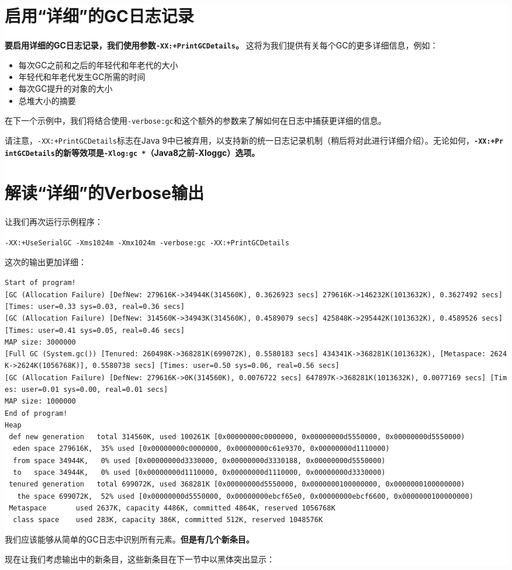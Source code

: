# 启用“详细”的GC日志记录

**要启用详细的GC日志记录，我们使用参数`-XX:+PrintGCDetails`。** 这将为我们提供有关每个GC的更多详细信息，例如：
* 每次GC之前和之后的年轻代和年老代的大小
* 年轻代和年老代发生GC所需的时间
* 每次GC提升的对象的大小
* 总堆大小的摘要

在下一个示例中，我们将结合使用`-verbose:gc`和这个额外的参数来了解如何在日志中捕获更详细的信息。

请注意，`-XX:+PrintGCDetails`标志在Java 9中已被弃用，以支持新的统一日志记录机制（稍后将对此进行详细介绍）。无论如何，**`-XX:+PrintGCDetails`的新等效项是`-Xlog:gc *`（Java8之前-Xloggc）选项。**

# 解读“详细”的Verbose输出

让我们再次运行示例程序：
```
-XX:+UseSerialGC -Xms1024m -Xmx1024m -verbose:gc -XX:+PrintGCDetails
```

这次的输出更加详细：
```
Start of program!
[GC (Allocation Failure) [DefNew: 279616K->34944K(314560K), 0.3626923 secs] 279616K->146232K(1013632K), 0.3627492 secs] [Times: user=0.33 sys=0.03, real=0.36 secs] 
[GC (Allocation Failure) [DefNew: 314560K->34943K(314560K), 0.4589079 secs] 425848K->295442K(1013632K), 0.4589526 secs] [Times: user=0.41 sys=0.05, real=0.46 secs] 
MAP size: 3000000
[Full GC (System.gc()) [Tenured: 260498K->368281K(699072K), 0.5580183 secs] 434341K->368281K(1013632K), [Metaspace: 2624K->2624K(1056768K)], 0.5580738 secs] [Times: user=0.50 sys=0.06, real=0.56 secs] 
[GC (Allocation Failure) [DefNew: 279616K->0K(314560K), 0.0076722 secs] 647897K->368281K(1013632K), 0.0077169 secs] [Times: user=0.01 sys=0.00, real=0.01 secs] 
MAP size: 1000000
End of program!
Heap
 def new generation   total 314560K, used 100261K [0x00000000c0000000, 0x00000000d5550000, 0x00000000d5550000)
  eden space 279616K,  35% used [0x00000000c0000000, 0x00000000c61e9370, 0x00000000d1110000)
  from space 34944K,   0% used [0x00000000d3330000, 0x00000000d3330188, 0x00000000d5550000)
  to   space 34944K,   0% used [0x00000000d1110000, 0x00000000d1110000, 0x00000000d3330000)
 tenured generation   total 699072K, used 368281K [0x00000000d5550000, 0x0000000100000000, 0x0000000100000000)
   the space 699072K,  52% used [0x00000000d5550000, 0x00000000ebcf65e0, 0x00000000ebcf6600, 0x0000000100000000)
 Metaspace       used 2637K, capacity 4486K, committed 4864K, reserved 1056768K
  class space    used 283K, capacity 386K, committed 512K, reserved 1048576K
```

我们应该能够从简单的GC日志中识别所有元素。**但是有几个新条目。**

现在让我们考虑输出中的新条目，这些新条目在下一节中以黑体突出显示：
